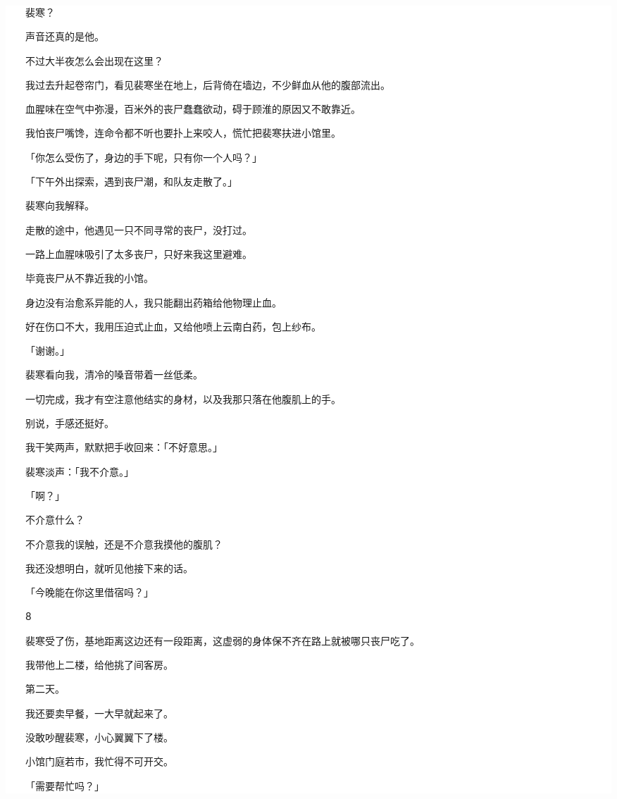 &emsp;&emsp;裴寒？  
  
&emsp;&emsp;声音还真的是他。  
  
&emsp;&emsp;不过大半夜怎么会出现在这里？  
  
&emsp;&emsp;我过去升起卷帘门，看见裴寒坐在地上，后背倚在墙边，不少鲜血从他的腹部流出。  
  
&emsp;&emsp;血腥味在空气中弥漫，百米外的丧尸蠢蠢欲动，碍于顾淮的原因又不敢靠近。  
  
&emsp;&emsp;我怕丧尸嘴馋，连命令都不听也要扑上来咬人，慌忙把裴寒扶进小馆里。  
  
&emsp;&emsp;「你怎么受伤了，身边的手下呢，只有你一个人吗？」  
  
&emsp;&emsp;「下午外出探索，遇到丧尸潮，和队友走散了。」  
  
&emsp;&emsp;裴寒向我解释。  
  
&emsp;&emsp;走散的途中，他遇见一只不同寻常的丧尸，没打过。  
  
&emsp;&emsp;一路上血腥味吸引了太多丧尸，只好来我这里避难。  
  
&emsp;&emsp;毕竟丧尸从不靠近我的小馆。  
  
&emsp;&emsp;身边没有治愈系异能的人，我只能翻出药箱给他物理止血。  
  
&emsp;&emsp;好在伤口不大，我用压迫式止血，又给他喷上云南白药，包上纱布。  
  
&emsp;&emsp;「谢谢。」  
  
&emsp;&emsp;裴寒看向我，清冷的嗓音带着一丝低柔。  
  
&emsp;&emsp;一切完成，我才有空注意他结实的身材，以及我那只落在他腹肌上的手。  
  
&emsp;&emsp;别说，手感还挺好。  
  
&emsp;&emsp;我干笑两声，默默把手收回来：「不好意思。」  
  
&emsp;&emsp;裴寒淡声：「我不介意。」  
  
&emsp;&emsp;「啊？」  
  
&emsp;&emsp;不介意什么？  
  
&emsp;&emsp;不介意我的误触，还是不介意我摸他的腹肌？  
  
&emsp;&emsp;我还没想明白，就听见他接下来的话。  
  
&emsp;&emsp;「今晚能在你这里借宿吗？」  
  
&emsp;&emsp;8  
  
&emsp;&emsp;裴寒受了伤，基地距离这边还有一段距离，这虚弱的身体保不齐在路上就被哪只丧尸吃了。  
  
&emsp;&emsp;我带他上二楼，给他挑了间客房。  
  
&emsp;&emsp;第二天。  
  
&emsp;&emsp;我还要卖早餐，一大早就起来了。  
  
&emsp;&emsp;没敢吵醒裴寒，小心翼翼下了楼。  
  
&emsp;&emsp;小馆门庭若市，我忙得不可开交。  
  
&emsp;&emsp;「需要帮忙吗？」  
  